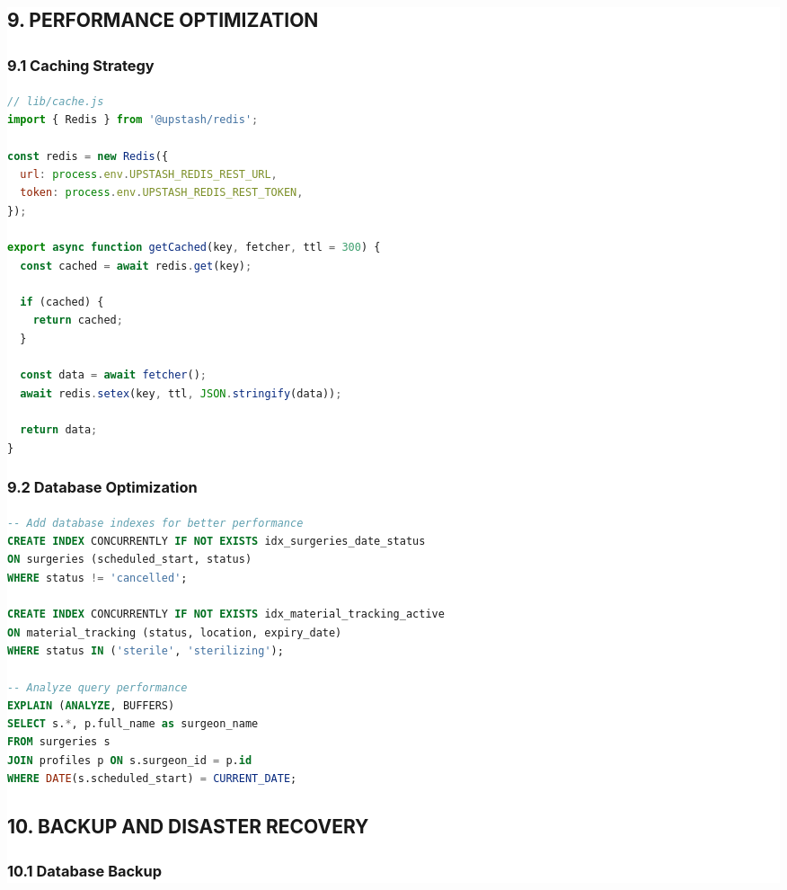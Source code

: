 ## 9. PERFORMANCE OPTIMIZATION

### 9.1 Caching Strategy

```javascript
// lib/cache.js
import { Redis } from '@upstash/redis';

const redis = new Redis({
  url: process.env.UPSTASH_REDIS_REST_URL,
  token: process.env.UPSTASH_REDIS_REST_TOKEN,
});

export async function getCached(key, fetcher, ttl = 300) {
  const cached = await redis.get(key);
  
  if (cached) {
    return cached;
  }
  
  const data = await fetcher();
  await redis.setex(key, ttl, JSON.stringify(data));
  
  return data;
}
```

### 9.2 Database Optimization

```sql
-- Add database indexes for better performance
CREATE INDEX CONCURRENTLY IF NOT EXISTS idx_surgeries_date_status 
ON surgeries (scheduled_start, status) 
WHERE status != 'cancelled';

CREATE INDEX CONCURRENTLY IF NOT EXISTS idx_material_tracking_active 
ON material_tracking (status, location, expiry_date) 
WHERE status IN ('sterile', 'sterilizing');

-- Analyze query performance
EXPLAIN (ANALYZE, BUFFERS) 
SELECT s.*, p.full_name as surgeon_name 
FROM surgeries s 
JOIN profiles p ON s.surgeon_id = p.id 
WHERE DATE(s.scheduled_start) = CURRENT_DATE;
```

## 10. BACKUP AND DISASTER RECOVERY

### 10.1 Database Backup
